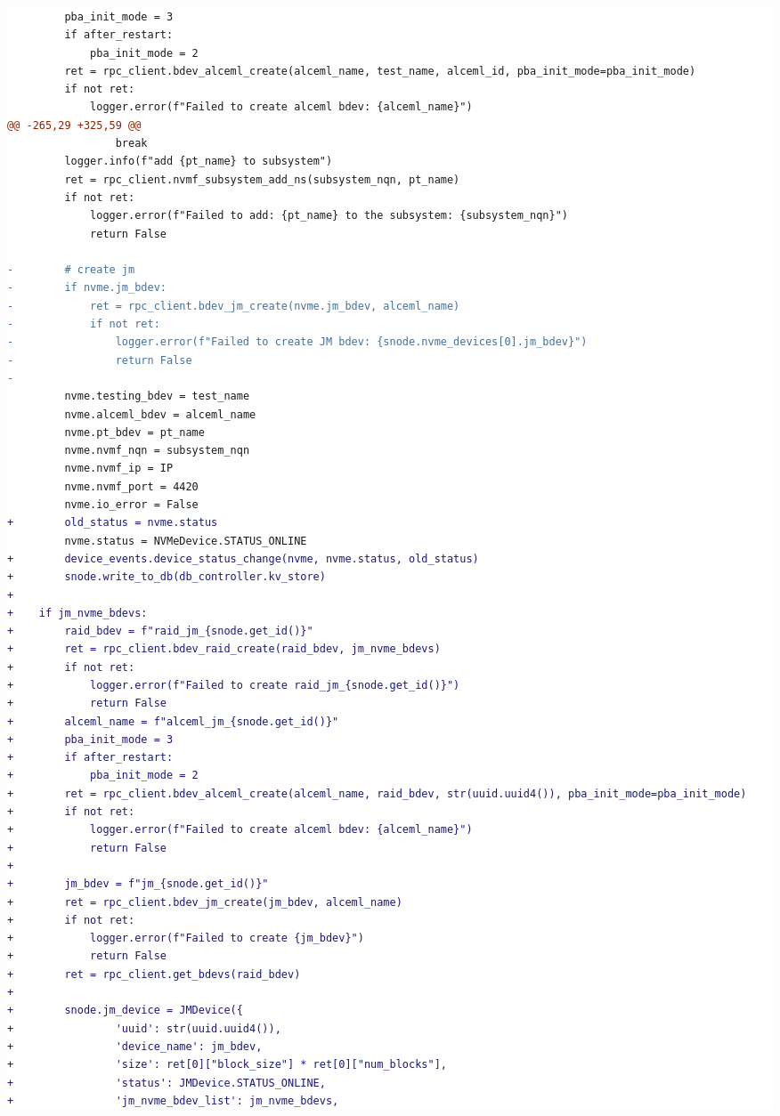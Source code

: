 ```diff
         pba_init_mode = 3
         if after_restart:
             pba_init_mode = 2
         ret = rpc_client.bdev_alceml_create(alceml_name, test_name, alceml_id, pba_init_mode=pba_init_mode)
         if not ret:
             logger.error(f"Failed to create alceml bdev: {alceml_name}")
@@ -265,29 +325,59 @@
                 break
         logger.info(f"add {pt_name} to subsystem")
         ret = rpc_client.nvmf_subsystem_add_ns(subsystem_nqn, pt_name)
         if not ret:
             logger.error(f"Failed to add: {pt_name} to the subsystem: {subsystem_nqn}")
             return False
 
-        # create jm
-        if nvme.jm_bdev:
-            ret = rpc_client.bdev_jm_create(nvme.jm_bdev, alceml_name)
-            if not ret:
-                logger.error(f"Failed to create JM bdev: {snode.nvme_devices[0].jm_bdev}")
-                return False
-
         nvme.testing_bdev = test_name
         nvme.alceml_bdev = alceml_name
         nvme.pt_bdev = pt_name
         nvme.nvmf_nqn = subsystem_nqn
         nvme.nvmf_ip = IP
         nvme.nvmf_port = 4420
         nvme.io_error = False
+        old_status = nvme.status
         nvme.status = NVMeDevice.STATUS_ONLINE
+        device_events.device_status_change(nvme, nvme.status, old_status)
+        snode.write_to_db(db_controller.kv_store)
+
+    if jm_nvme_bdevs:
+        raid_bdev = f"raid_jm_{snode.get_id()}"
+        ret = rpc_client.bdev_raid_create(raid_bdev, jm_nvme_bdevs)
+        if not ret:
+            logger.error(f"Failed to create raid_jm_{snode.get_id()}")
+            return False
+        alceml_name = f"alceml_jm_{snode.get_id()}"
+        pba_init_mode = 3
+        if after_restart:
+            pba_init_mode = 2
+        ret = rpc_client.bdev_alceml_create(alceml_name, raid_bdev, str(uuid.uuid4()), pba_init_mode=pba_init_mode)
+        if not ret:
+            logger.error(f"Failed to create alceml bdev: {alceml_name}")
+            return False
+
+        jm_bdev = f"jm_{snode.get_id()}"
+        ret = rpc_client.bdev_jm_create(jm_bdev, alceml_name)
+        if not ret:
+            logger.error(f"Failed to create {jm_bdev}")
+            return False
+        ret = rpc_client.get_bdevs(raid_bdev)
+
+        snode.jm_device = JMDevice({
+                'uuid': str(uuid.uuid4()),
+                'device_name': jm_bdev,
+                'size': ret[0]["block_size"] * ret[0]["num_blocks"],
+                'status': JMDevice.STATUS_ONLINE,
+                'jm_nvme_bdev_list': jm_nvme_bdevs,
```